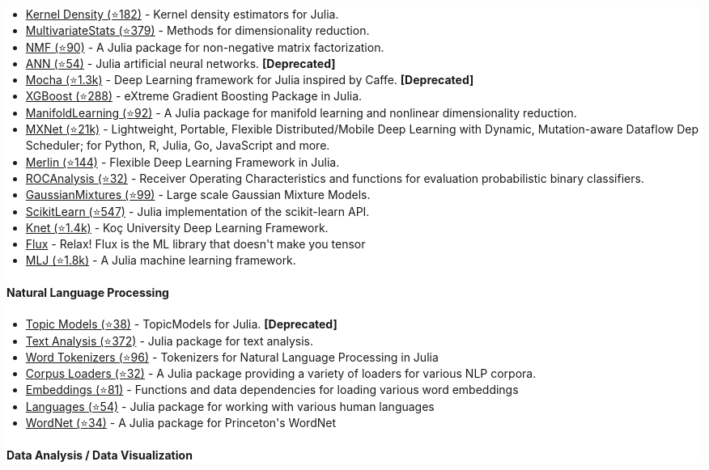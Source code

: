 *   [Kernel Density (⭐182)](https://github.com/JuliaStats/KernelDensity.jl) - Kernel density estimators for Julia.
*   [MultivariateStats (⭐379)](https://github.com/JuliaStats/MultivariateStats.jl) - Methods for dimensionality reduction.
*   [NMF (⭐90)](https://github.com/JuliaStats/NMF.jl) - A Julia package for non-negative matrix factorization.
*   [ANN (⭐54)](https://github.com/EricChiang/ANN.jl) - Julia artificial neural networks. **\[Deprecated]**
*   [Mocha (⭐1.3k)](https://github.com/pluskid/Mocha.jl) - Deep Learning framework for Julia inspired by Caffe. **\[Deprecated]**
*   [XGBoost (⭐288)](https://github.com/dmlc/XGBoost.jl) - eXtreme Gradient Boosting Package in Julia.
*   [ManifoldLearning (⭐92)](https://github.com/wildart/ManifoldLearning.jl) - A Julia package for manifold learning and nonlinear dimensionality reduction.
*   [MXNet (⭐21k)](https://github.com/apache/incubator-mxnet) - Lightweight, Portable, Flexible Distributed/Mobile Deep Learning with Dynamic, Mutation-aware Dataflow Dep Scheduler; for Python, R, Julia, Go, JavaScript and more.
*   [Merlin (⭐144)](https://github.com/hshindo/Merlin.jl) - Flexible Deep Learning Framework in Julia.
*   [ROCAnalysis (⭐32)](https://github.com/davidavdav/ROCAnalysis.jl) - Receiver Operating Characteristics and functions for evaluation probabilistic binary classifiers.
*   [GaussianMixtures (⭐99)](https://github.com/davidavdav/GaussianMixtures.jl) - Large scale Gaussian Mixture Models.
*   [ScikitLearn (⭐547)](https://github.com/cstjean/ScikitLearn.jl) - Julia implementation of the scikit-learn API.
*   [Knet (⭐1.4k)](https://github.com/denizyuret/Knet.jl) - Koç University Deep Learning Framework.
*   [Flux](https://fluxml.ai/) - Relax! Flux is the ML library that doesn't make you tensor
*   [MLJ (⭐1.8k)](https://github.com/alan-turing-institute/MLJ.jl) - A Julia machine learning framework.

<a name="julia-natural-language-processing"></a>

#### Natural Language Processing

*   [Topic Models (⭐38)](https://github.com/slycoder/TopicModels.jl) - TopicModels for Julia. **\[Deprecated]**
*   [Text Analysis (⭐372)](https://github.com/JuliaText/TextAnalysis.jl) - Julia package for text analysis.
*   [Word Tokenizers (⭐96)](https://github.com/JuliaText/WordTokenizers.jl) - Tokenizers for Natural Language Processing in Julia
*   [Corpus Loaders (⭐32)](https://github.com/JuliaText/CorpusLoaders.jl) - A Julia package providing a variety of loaders for various NLP corpora.
*   [Embeddings (⭐81)](https://github.com/JuliaText/Embeddings.jl) - Functions and data dependencies for loading various word embeddings
*   [Languages (⭐54)](https://github.com/JuliaText/Languages.jl) - Julia package for working with various human languages
*   [WordNet (⭐34)](https://github.com/JuliaText/WordNet.jl) - A Julia package for Princeton's WordNet

<a name="julia-data-analysis--data-visualization"></a>

#### Data Analysis / Data Visualization
